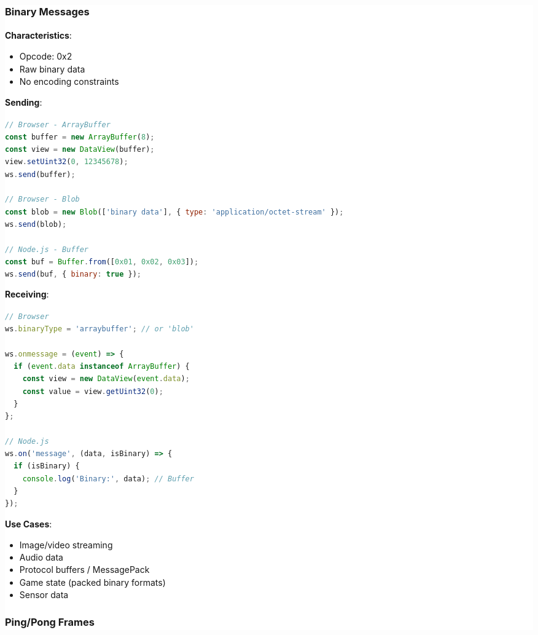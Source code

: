 ### Binary Messages

**Characteristics**:
- Opcode: 0x2
- Raw binary data
- No encoding constraints

**Sending**:
```javascript
// Browser - ArrayBuffer
const buffer = new ArrayBuffer(8);
const view = new DataView(buffer);
view.setUint32(0, 12345678);
ws.send(buffer);

// Browser - Blob
const blob = new Blob(['binary data'], { type: 'application/octet-stream' });
ws.send(blob);

// Node.js - Buffer
const buf = Buffer.from([0x01, 0x02, 0x03]);
ws.send(buf, { binary: true });
```

**Receiving**:
```javascript
// Browser
ws.binaryType = 'arraybuffer'; // or 'blob'

ws.onmessage = (event) => {
  if (event.data instanceof ArrayBuffer) {
    const view = new DataView(event.data);
    const value = view.getUint32(0);
  }
};

// Node.js
ws.on('message', (data, isBinary) => {
  if (isBinary) {
    console.log('Binary:', data); // Buffer
  }
});
```

**Use Cases**:
- Image/video streaming
- Audio data
- Protocol buffers / MessagePack
- Game state (packed binary formats)
- Sensor data

### Ping/Pong Frames
